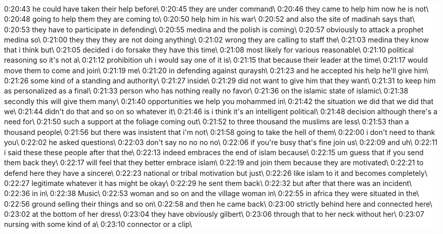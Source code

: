 <a onclick="modifyYTiframeseektime('1243')">0:20:43</a> he could have taken their help before\ <a onclick="modifyYTiframeseektime('1245')">0:20:45</a> they are under command\ <a onclick="modifyYTiframeseektime('1246')">0:20:46</a> they came to help him now he is not\ <a onclick="modifyYTiframeseektime('1248')">0:20:48</a> going to help them they are coming to\ <a onclick="modifyYTiframeseektime('1250')">0:20:50</a> help him in his war\ <a onclick="modifyYTiframeseektime('1252')">0:20:52</a> and also the site of madinah says that\ <a onclick="modifyYTiframeseektime('1253')">0:20:53</a> they have to participate in defending\ <a onclick="modifyYTiframeseektime('1255')">0:20:55</a> medina and the polish is coming\ <a onclick="modifyYTiframeseektime('1257')">0:20:57</a> obviously to attack a prophet medina so\ <a onclick="modifyYTiframeseektime('1260')">0:21:00</a> they they they are not doing anything\ <a onclick="modifyYTiframeseektime('1262')">0:21:02</a> wrong they are calling to staff the\ <a onclick="modifyYTiframeseektime('1263')">0:21:03</a> medina they know that i think but\ <a onclick="modifyYTiframeseektime('1265')">0:21:05</a> decided i do forsake they have this time\ <a onclick="modifyYTiframeseektime('1268')">0:21:08</a> most likely for various reasonable\ <a onclick="modifyYTiframeseektime('1270')">0:21:10</a> political reasoning so it's not a\ <a onclick="modifyYTiframeseektime('1272')">0:21:12</a> prohibition uh i would say one of it is\ <a onclick="modifyYTiframeseektime('1275')">0:21:15</a> that because their leader at the time\ <a onclick="modifyYTiframeseektime('1277')">0:21:17</a> would move them to come and join\ <a onclick="modifyYTiframeseektime('1279')">0:21:19</a> me\ <a onclick="modifyYTiframeseektime('1280')">0:21:20</a> in defending against quraysh\ <a onclick="modifyYTiframeseektime('1283')">0:21:23</a> and he accepted his help he'll give him\ <a onclick="modifyYTiframeseektime('1286')">0:21:26</a> some kind of a standing and authority\ <a onclick="modifyYTiframeseektime('1287')">0:21:27</a> inside\ <a onclick="modifyYTiframeseektime('1289')">0:21:29</a> did not want to give him that they want\ <a onclick="modifyYTiframeseektime('1291')">0:21:31</a> to keep him as personalized as a final\ <a onclick="modifyYTiframeseektime('1293')">0:21:33</a> person who has nothing really no favor\ <a onclick="modifyYTiframeseektime('1296')">0:21:36</a> on the islamic state of islamic\ <a onclick="modifyYTiframeseektime('1298')">0:21:38</a> secondly this will give them many\ <a onclick="modifyYTiframeseektime('1300')">0:21:40</a> opportunities we help you mohammed in\ <a onclick="modifyYTiframeseektime('1302')">0:21:42</a> the situation we did that we did that we\ <a onclick="modifyYTiframeseektime('1304')">0:21:44</a> didn't do that and so on so whatever it\ <a onclick="modifyYTiframeseektime('1306')">0:21:46</a> is i think it's an intelligent political\ <a onclick="modifyYTiframeseektime('1308')">0:21:48</a> decision although there's a need for\ <a onclick="modifyYTiframeseektime('1310')">0:21:50</a> such a support at the foliage coming out\ <a onclick="modifyYTiframeseektime('1312')">0:21:52</a> to three thousand the muslims are less\ <a onclick="modifyYTiframeseektime('1313')">0:21:53</a> than a thousand people\ <a onclick="modifyYTiframeseektime('1316')">0:21:56</a> but there was insistent that i'm not\ <a onclick="modifyYTiframeseektime('1318')">0:21:58</a> going to take the hell of them\ <a onclick="modifyYTiframeseektime('1320')">0:22:00</a> i don't need to thank you\ <a onclick="modifyYTiframeseektime('1322')">0:22:02</a> he asked questions\ <a onclick="modifyYTiframeseektime('1323')">0:22:03</a> don't say no no no no\ <a onclick="modifyYTiframeseektime('1326')">0:22:06</a> if you're busy that's fine join us\ <a onclick="modifyYTiframeseektime('1329')">0:22:09</a> and uh\ <a onclick="modifyYTiframeseektime('1331')">0:22:11</a> i said these these people after that the\ <a onclick="modifyYTiframeseektime('1333')">0:22:13</a> indeed embraces the end of islam because\ <a onclick="modifyYTiframeseektime('1335')">0:22:15</a> um guess that if you send them back they\ <a onclick="modifyYTiframeseektime('1337')">0:22:17</a> will feel that they better embrace islam\ <a onclick="modifyYTiframeseektime('1339')">0:22:19</a> and join them because they are motivated\ <a onclick="modifyYTiframeseektime('1341')">0:22:21</a> to defend here they have a sincere\ <a onclick="modifyYTiframeseektime('1343')">0:22:23</a> national or tribal motivation but just\ <a onclick="modifyYTiframeseektime('1346')">0:22:26</a> like islam to it and becomes completely\ <a onclick="modifyYTiframeseektime('1347')">0:22:27</a> legitimate whatever it has might be okay\ <a onclick="modifyYTiframeseektime('1349')">0:22:29</a> he sent them back\ <a onclick="modifyYTiframeseektime('1352')">0:22:32</a> but after that there was an incident\ <a onclick="modifyYTiframeseektime('1356')">0:22:36</a> in in\ <a onclick="modifyYTiframeseektime('1358')">0:22:38</a> Music\ <a onclick="modifyYTiframeseektime('1373')">0:22:53</a> woman and so on and the village woman in\ <a onclick="modifyYTiframeseektime('1375')">0:22:55</a> in africa they were situated in the\ <a onclick="modifyYTiframeseektime('1376')">0:22:56</a> ground selling their things and so on\ <a onclick="modifyYTiframeseektime('1378')">0:22:58</a> and then he came back\ <a onclick="modifyYTiframeseektime('1380')">0:23:00</a> strictly behind here and connected here\ <a onclick="modifyYTiframeseektime('1382')">0:23:02</a> at the bottom of her dress\ <a onclick="modifyYTiframeseektime('1384')">0:23:04</a> they have obviously gilbert\ <a onclick="modifyYTiframeseektime('1386')">0:23:06</a> through that to her neck without her\ <a onclick="modifyYTiframeseektime('1387')">0:23:07</a> nursing with some kind of a\ <a onclick="modifyYTiframeseektime('1390')">0:23:10</a> connector or a clip\